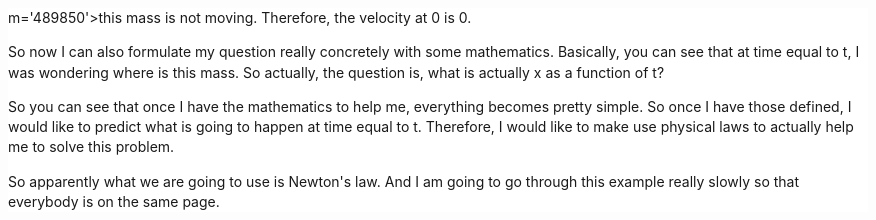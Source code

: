   m='489850'>this</span> <span m='490180'>mass</span> <span m='490600'>is</span>
  <span m='490720'>not</span> <span m='491030'>moving.</span> <span
  m='491830'>Therefore,</span> <span m='492460'>the</span> <span
  m='492610'>velocity</span> <span m='493330'>at</span> <span
  m='493420'>0</span> <span m='494480'>is</span> <span m='494730'>0.</span>
  </p><p><span m='496810'>So</span> <span m='496930'>now</span> <span
  m='497230'>I</span> <span m='497350'>can</span> <span m='497530'>also</span>
  <span m='497950'>formulate</span> <span m='498490'>my</span> <span
  m='498640'>question</span> <span m='499120'>really</span> <span
  m='499390'>concretely</span> <span m='500000'>with</span> <span
  m='500200'>some</span> <span m='500370'>mathematics.</span> <span
  m='501460'>Basically,</span> <span m='501700'>you</span> <span
  m='501790'>can</span> <span m='501970'>see</span> <span m='502270'>that</span>
  <span m='503140'>at</span> <span m='503320'>time</span> <span
  m='503740'>equal</span> <span m='504076'>to</span> <span m='504412'>t,</span>
  <span m='505330'>I</span> <span m='505540'>was</span> <span
  m='505810'>wondering</span> <span m='507070'>where</span> <span
  m='507670'>is</span> <span m='507880'>this</span> <span
  m='508140'>mass.</span> <span m='508690'>So</span> <span
  m='509050'>actually,</span> <span m='509320'>the</span> <span
  m='509650'>question</span> <span m='510100'>is,</span> <span
  m='510310'>what</span> <span m='510580'>is</span> <span
  m='510910'>actually</span> <span m='511060'>x</span> <span
  m='512210'>as</span> <span m='512350'>a</span> <span
  m='512409'>function</span> <span m='512770'>of</span> <span
  m='512950'>t?</span> </p><p><span m='514210'>So</span> <span
  m='514360'>you</span> <span m='514450'>can</span> <span m='514570'>see</span>
  <span m='514809'>that</span> <span m='515010'>once</span> <span
  m='515350'>I</span> <span m='515470'>have</span> <span m='515890'>the</span>
  <span m='516250'>mathematics</span> <span m='516940'>to</span> <span
  m='517090'>help</span> <span m='517390'>me,</span> <span
  m='518150'>everything</span> <span m='518770'>becomes</span> <span
  m='519520'>pretty</span> <span m='519789'>simple.</span> <span
  m='521490'>So</span> <span m='521650'>once</span> <span m='521890'>I</span>
  <span m='521980'>have</span> <span m='522220'>those</span> <span
  m='522500'>defined,</span> <span m='524470'>I</span> <span
  m='524590'>would</span> <span m='524770'>like</span> <span
  m='524920'>to</span> <span m='525040'>predict</span> <span
  m='525460'>what</span> <span m='525670'>is</span> <span
  m='525790'>going</span> <span m='525970'>to</span> <span
  m='526090'>happen</span> <span m='526480'>at</span> <span
  m='526680'>time</span> <span m='526990'>equal</span> <span
  m='527190'>to</span> <span m='527390'>t.</span> <span
  m='528460'>Therefore,</span> <span m='529510'>I</span> <span
  m='529660'>would</span> <span m='529840'>like</span> <span
  m='530050'>to</span> <span m='530610'>make</span> <span m='530800'>use</span>
  <span m='531670'>physical</span> <span m='532350'>laws</span> <span
  m='533640'>to</span> <span m='533910'>actually</span> <span
  m='534370'>help</span> <span m='534610'>me</span> <span m='534760'>to</span>
  <span m='534910'>solve</span> <span m='535180'>this</span> <span
  m='535330'>problem.</span> </p><p><span m='536540'>So</span> <span
  m='537070'>apparently</span> <span m='537850'>what</span> <span
  m='538120'>we</span> <span m='538240'>are</span> <span m='538330'>going</span>
  <span m='538540'>to</span> <span m='538660'>use</span> <span
  m='539140'>is</span> <span m='539320'>Newton's</span> <span
  m='539770'>law.</span> <span m='541200'>And</span> <span m='541810'>I</span>
  <span m='542020'>am</span> <span m='542220'>going</span> <span
  m='542470'>to</span> <span m='542740'>go</span> <span
  m='543070'>through</span> <span m='543370'>this</span> <span
  m='544810'>example</span> <span m='545700'>really</span> <span
  m='546760'>slowly</span> <span m='547360'>so</span> <span
  m='547570'>that</span> <span m='547870'>everybody</span> <span
  m='548230'>is</span> <span m='548590'>on</span> <span m='548740'>the</span>
  <span m='548830'>same</span> <span m='549070'>page.</span> <span